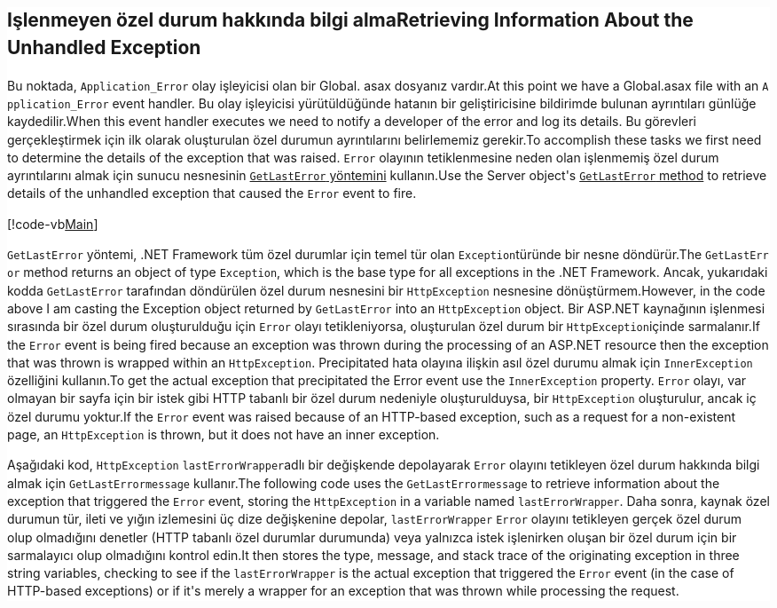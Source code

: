## <a name="retrieving-information-about-the-unhandled-exception"></a><span data-ttu-id="af1e0-153">Işlenmeyen özel durum hakkında bilgi alma</span><span class="sxs-lookup"><span data-stu-id="af1e0-153">Retrieving Information About the Unhandled Exception</span></span>

<span data-ttu-id="af1e0-154">Bu noktada, `Application_Error` olay işleyicisi olan bir Global. asax dosyanız vardır.</span><span class="sxs-lookup"><span data-stu-id="af1e0-154">At this point we have a Global.asax file with an `Application_Error` event handler.</span></span> <span data-ttu-id="af1e0-155">Bu olay işleyicisi yürütüldüğünde hatanın bir geliştiricisine bildirimde bulunan ayrıntıları günlüğe kaydedilir.</span><span class="sxs-lookup"><span data-stu-id="af1e0-155">When this event handler executes we need to notify a developer of the error and log its details.</span></span> <span data-ttu-id="af1e0-156">Bu görevleri gerçekleştirmek için ilk olarak oluşturulan özel durumun ayrıntılarını belirlememiz gerekir.</span><span class="sxs-lookup"><span data-stu-id="af1e0-156">To accomplish these tasks we first need to determine the details of the exception that was raised.</span></span> <span data-ttu-id="af1e0-157">`Error` olayının tetiklenmesine neden olan işlenmemiş özel durum ayrıntılarını almak için sunucu nesnesinin [`GetLastError` yöntemini](https://msdn.microsoft.com/library/system.web.httpserverutility.getlasterror.aspx) kullanın.</span><span class="sxs-lookup"><span data-stu-id="af1e0-157">Use the Server object's [`GetLastError` method](https://msdn.microsoft.com/library/system.web.httpserverutility.getlasterror.aspx) to retrieve details of the unhandled exception that caused the `Error` event to fire.</span></span>

[!code-vb[Main](processing-unhandled-exceptions-vb/samples/sample2.vb)]

<span data-ttu-id="af1e0-158">`GetLastError` yöntemi, .NET Framework tüm özel durumlar için temel tür olan `Exception`türünde bir nesne döndürür.</span><span class="sxs-lookup"><span data-stu-id="af1e0-158">The `GetLastError` method returns an object of type `Exception`, which is the base type for all exceptions in the .NET Framework.</span></span> <span data-ttu-id="af1e0-159">Ancak, yukarıdaki kodda `GetLastError` tarafından döndürülen özel durum nesnesini bir `HttpException` nesnesine dönüştürmem.</span><span class="sxs-lookup"><span data-stu-id="af1e0-159">However, in the code above I am casting the Exception object returned by `GetLastError` into an `HttpException` object.</span></span> <span data-ttu-id="af1e0-160">Bir ASP.NET kaynağının işlenmesi sırasında bir özel durum oluşturulduğu için `Error` olayı tetikleniyorsa, oluşturulan özel durum bir `HttpException`içinde sarmalanır.</span><span class="sxs-lookup"><span data-stu-id="af1e0-160">If the `Error` event is being fired because an exception was thrown during the processing of an ASP.NET resource then the exception that was thrown is wrapped within an `HttpException`.</span></span> <span data-ttu-id="af1e0-161">Precipitated hata olayına ilişkin asıl özel durumu almak için `InnerException` özelliğini kullanın.</span><span class="sxs-lookup"><span data-stu-id="af1e0-161">To get the actual exception that precipitated the Error event use the `InnerException` property.</span></span> <span data-ttu-id="af1e0-162">`Error` olayı, var olmayan bir sayfa için bir istek gibi HTTP tabanlı bir özel durum nedeniyle oluşturulduysa, bir `HttpException` oluşturulur, ancak iç özel durumu yoktur.</span><span class="sxs-lookup"><span data-stu-id="af1e0-162">If the `Error` event was raised because of an HTTP-based exception, such as a request for a non-existent page, an `HttpException` is thrown, but it does not have an inner exception.</span></span>

<span data-ttu-id="af1e0-163">Aşağıdaki kod, `HttpException` `lastErrorWrapper`adlı bir değişkende depolayarak `Error` olayını tetikleyen özel durum hakkında bilgi almak için `GetLastErrormessage` kullanır.</span><span class="sxs-lookup"><span data-stu-id="af1e0-163">The following code uses the `GetLastErrormessage` to retrieve information about the exception that triggered the `Error` event, storing the `HttpException` in a variable named `lastErrorWrapper`.</span></span> <span data-ttu-id="af1e0-164">Daha sonra, kaynak özel durumun tür, ileti ve yığın izlemesini üç dize değişkenine depolar, `lastErrorWrapper` `Error` olayını tetikleyen gerçek özel durum olup olmadığını denetler (HTTP tabanlı özel durumlar durumunda) veya yalnızca istek işlenirken oluşan bir özel durum için bir sarmalayıcı olup olmadığını kontrol edin.</span><span class="sxs-lookup"><span data-stu-id="af1e0-164">It then stores the type, message, and stack trace of the originating exception in three string variables, checking to see if the `lastErrorWrapper` is the actual exception that triggered the `Error` event (in the case of HTTP-based exceptions) or if it's merely a wrapper for an exception that was thrown while processing the request.</span></span>
